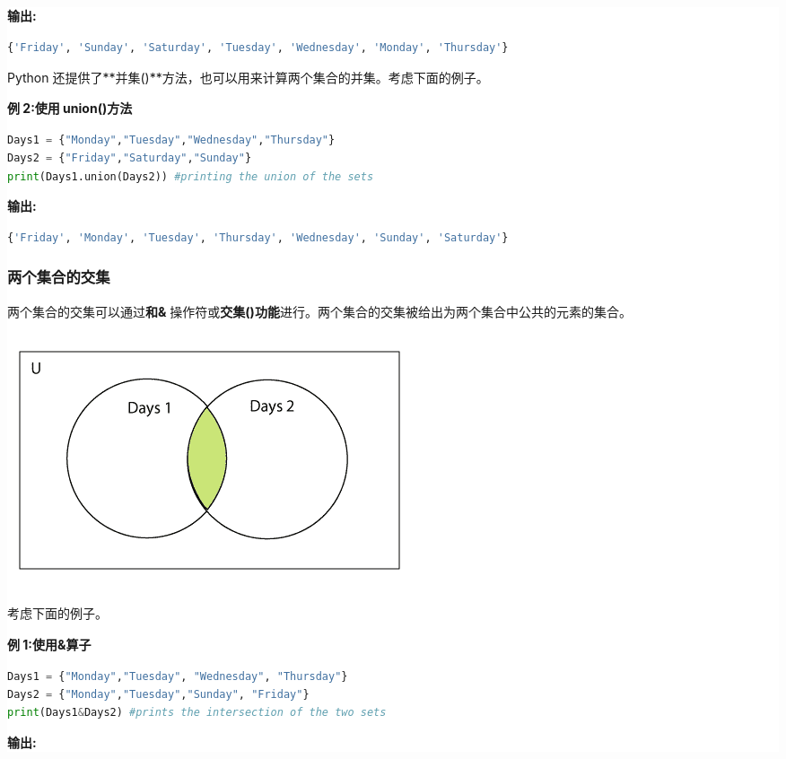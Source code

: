 **输出:**

```py
{'Friday', 'Sunday', 'Saturday', 'Tuesday', 'Wednesday', 'Monday', 'Thursday'}

```

Python 还提供了**并集()**方法，也可以用来计算两个集合的并集。考虑下面的例子。

**例 2:使用 union()方法**

```py
Days1 = {"Monday","Tuesday","Wednesday","Thursday"}  
Days2 = {"Friday","Saturday","Sunday"}  
print(Days1.union(Days2)) #printing the union of the sets   

```

**输出:**

```py
{'Friday', 'Monday', 'Tuesday', 'Thursday', 'Wednesday', 'Sunday', 'Saturday'}

```

### 两个集合的交集

两个集合的交集可以通过**和&** 操作符或**交集()功能**进行。两个集合的交集被给出为两个集合中公共的元素的集合。

![Python Set](img/f72532e85c58972275ffd7713edd3fe6.png)

考虑下面的例子。

**例 1:使用&算子**

```py
Days1 = {"Monday","Tuesday", "Wednesday", "Thursday"}  
Days2 = {"Monday","Tuesday","Sunday", "Friday"}  
print(Days1&Days2) #prints the intersection of the two sets  

```

**输出:**
